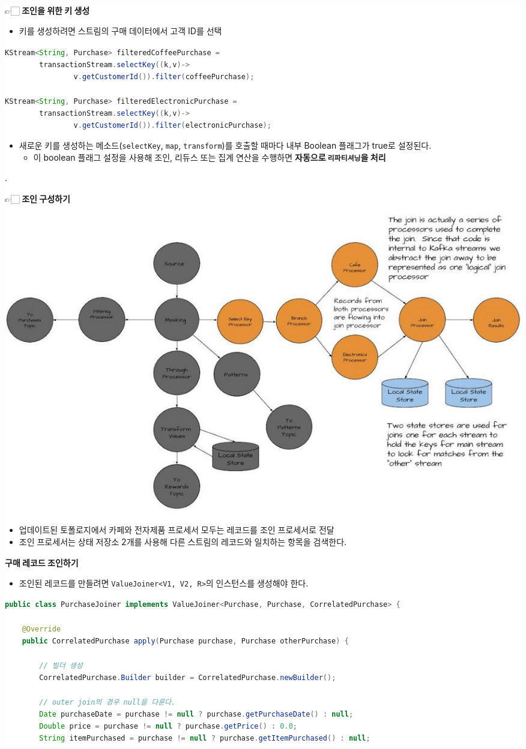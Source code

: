 👉🏻 **조인을 위한 키 생성**
- 키를 생성하려면 스트림의 구매 데이터에서 고객 ID를 선택

```java
KStream<String, Purchase> filteredCoffeePurchase =
        transactionStream.selectKey((k,v)->
                v.getCustomerId()).filter(coffeePurchase);

KStream<String, Purchase> filteredElectronicPurchase =
        transactionStream.selectKey((k,v)->
                v.getCustomerId()).filter(electronicPurchase);
```

- 새로운 키를 생성하는 메소드(`selectKey`, `map`, `transform`)를 호출할 때마다 내부 Boolean 플래그가 true로 설정된다.
  - 이 boolean 플래그 설정을 사용해 조인, 리듀스 또는 집계 연산을 수행하면 **자동으로 `리파티셔닝`을 처리**

.

👉🏻 **조인 구성하기**

![Result](https://github.com/jihunparkme/jihunparkme.gitbook.io/blob/main/.gitbook/assets/kafka-streams-in-action/joinToplogy.jpg?raw=true 'Result')

- 업데이트된 토폴로지에서 카페와 전자제품 프로세서 모두는 레코드를 조인 프로세서로 전달
- 조인 프로세서는 상태 저장소 2개를 사용해 다른 스트림의 레코드와 일치하는 항목을 검색한다.

**구매 레코드 조인하기**
- 조인된 레코드를 만들려면 `ValueJoiner<V1, V2, R>`의 인스턴스를 생성해야 한다.

```java
public class PurchaseJoiner implements ValueJoiner<Purchase, Purchase, CorrelatedPurchase> {

    @Override
    public CorrelatedPurchase apply(Purchase purchase, Purchase otherPurchase) {

        // 빌더 생성
        CorrelatedPurchase.Builder builder = CorrelatedPurchase.newBuilder();

        // outer join의 경우 null을 다룬다.
        Date purchaseDate = purchase != null ? purchase.getPurchaseDate() : null;
        Double price = purchase != null ? purchase.getPrice() : 0.0;
        String itemPurchased = purchase != null ? purchase.getItemPurchased() : null;

```